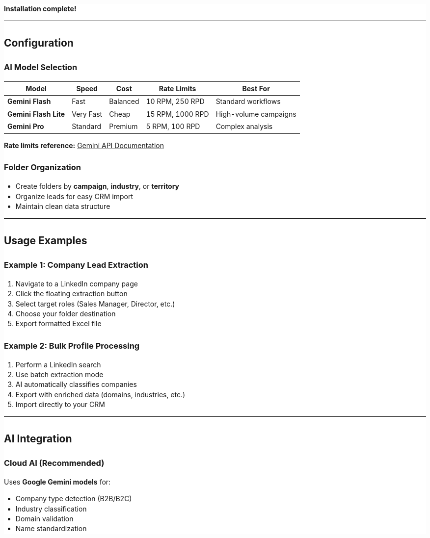 **Installation complete!**

---

## Configuration

### AI Model Selection

| Model | Speed | Cost | Rate Limits | Best For |
|-------|--------|------|-------------|----------|
| **Gemini Flash** | Fast | Balanced | 10 RPM, 250 RPD | Standard workflows |
| **Gemini Flash Lite** | Very Fast | Cheap | 15 RPM, 1000 RPD | High-volume campaigns |
| **Gemini Pro** | Standard | Premium | 5 RPM, 100 RPD | Complex analysis |

**Rate limits reference:** [Gemini API Documentation](https://ai.google.dev/gemini-api/docs/api-key)

### Folder Organization
- Create folders by **campaign**, **industry**, or **territory**
- Organize leads for easy CRM import
- Maintain clean data structure

---

## Usage Examples

### Example 1: Company Lead Extraction
1. Navigate to a LinkedIn company page
2. Click the floating extraction button
3. Select target roles (Sales Manager, Director, etc.)
4. Choose your folder destination
5. Export formatted Excel file

### Example 2: Bulk Profile Processing
1. Perform a LinkedIn search
2. Use batch extraction mode
3. AI automatically classifies companies
4. Export with enriched data (domains, industries, etc.)
5. Import directly to your CRM

---

## AI Integration

### Cloud AI (Recommended)
Uses **Google Gemini models** for:
- Company type detection (B2B/B2C)
- Industry classification
- Domain validation
- Name standardization
